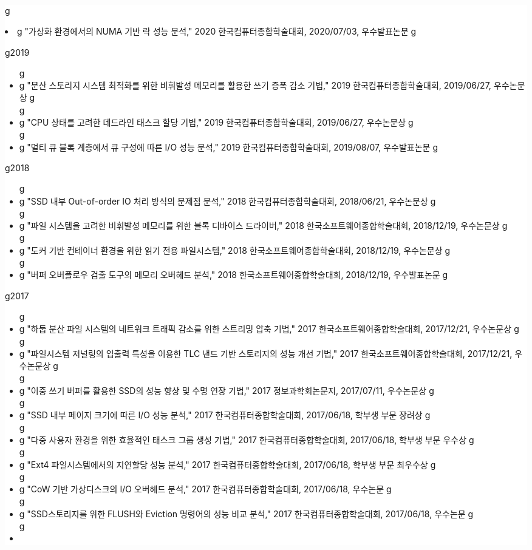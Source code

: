g<li class="dclab_patents_su">
g	"가상화 환경에서의 NUMA 기반 락 성능 분석," 2020 한국컴퓨터종합학술대회, 2020/07/03, 우수발표논문
g</li>
</ul>
<div>
g<font class="dclab_papers_class">2019</font>
</div>
<ul class="dclab_patents">
g<li class="dclab_patents_su">
g	"분산 스토리지 시스템 최적화를 위한 비휘발성 메모리를 활용한 쓰기 증폭 감소 기법," 2019 한국컴퓨터종합학술대회, 2019/06/27, 우수논문상
g</li>
g<li class="dclab_patents_su">
g	"CPU 상태를 고려한 데드라인 태스크 할당 기법," 2019 한국컴퓨터종합학술대회, 2019/06/27, 우수논문상
g</li>
g<li class="dclab_patents_su">
g	"멀티 큐 블록 계층에서 큐 구성에 따른 I/O 성능 분석," 2019 한국컴퓨터종합학술대회, 2019/08/07, 우수발표논문
g</li>
</ul>
<div>
g<font class="dclab_papers_class">2018</font>
</div>
<ul class="dclab_patents">
g<li class="dclab_patents_su">
g	"SSD 내부 Out-of-order IO 처리 방식의 문제점 분석," 2018 한국컴퓨터종합학술대회, 2018/06/21, 우수논문상
g</li>
g<li class="dclab_patents_su">
g	"파일 시스템을 고려한 비휘발성 메모리를 위한 블록 디바이스 드라이버," 2018 한국소프트웨어종합학술대회, 2018/12/19, 우수논문상
g</li>
g<li class="dclab_patents_su">
g	"도커 기반 컨테이너 환경을 위한 읽기 전용 파일시스템," 2018 한국소프트웨어종합학술대회, 2018/12/19, 우수논문상
g</li>
g<li class="dclab_patents_su">
g	"버퍼 오버플로우 검출 도구의 메모리 오버헤드 분석," 2018 한국소프트웨어종합학술대회, 2018/12/19, 우수발표논문
g</li>
</ul>
<div>
g<font class="dclab_papers_class">2017</font>
</div>
<ul class="dclab_patents">
g<li class="dclab_patents_su">
g	 "하둡 분산 파일 시스템의 네트워크 트래픽 감소를 위한 스트리밍 압축 기법," 2017 한국소프트웨어종합학술대회, 2017/12/21, 우수논문상
g</li>
g<li class="dclab_patents_su">
g	 "파일시스템 저널링의 입출력 특성을 이용한 TLC 낸드 기반 스토리지의 성능 개선 기법," 2017 한국소프트웨어종합학술대회, 2017/12/21, 우수논문상
g</li>
g<li class="dclab_patents_su">
g	 "이중 쓰기 버퍼를 활용한 SSD의 성능 향상 및 수명 연장 기법," 2017 정보과학회논문지, 2017/07/11, 우수논문상
g</li>
g<li class="dclab_patents_su">
g	 "SSD 내부 페이지 크기에 따른 I/O 성능 분석," 2017 한국컴퓨터종합학술대회, 2017/06/18, 학부생 부문 장려상
g</li>			
g<li class="dclab_patents_su">
g	 "다중 사용자 환경을 위한 효율적인 태스크 그룹 생성 기법," 2017 한국컴퓨터종합학술대회, 2017/06/18, 학부생 부문 우수상
g</li>
g<li class="dclab_patents_su">
g	 "Ext4 파일시스템에서의 지연할당 성능 분석," 2017 한국컴퓨터종합학술대회, 2017/06/18, 학부생 부문 최우수상
g</li>
g<li class="dclab_patents_su">
g	 "CoW 기반 가상디스크의 I/O 오버헤드 분석," 2017 한국컴퓨터종합학술대회, 2017/06/18, 우수논문
g</li>
g<li class="dclab_patents_su">
g	"SSD스토리지를 위한 FLUSH와 Eviction 명령어의 성능 비교 분석," 2017 한국컴퓨터종합학술대회, 2017/06/18, 우수논문
g</li>
g<li class="dclab_patents_su">